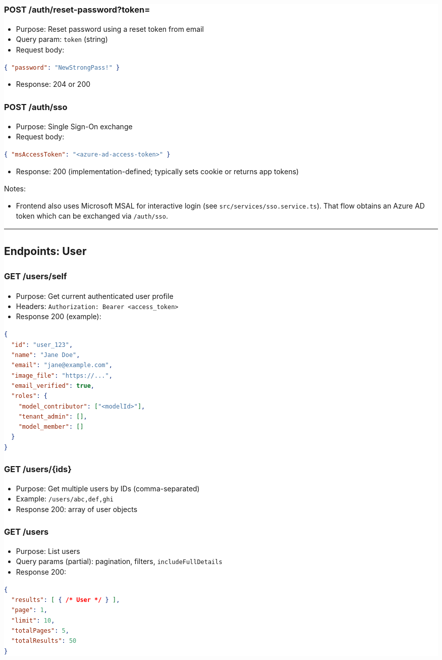 ### POST /auth/reset-password?token=<resetToken>
- Purpose: Reset password using a reset token from email
- Query param: `token` (string)
- Request body:
```json
{ "password": "NewStrongPass!" }
```
- Response: 204 or 200

### POST /auth/sso
- Purpose: Single Sign-On exchange
- Request body:
```json
{ "msAccessToken": "<azure-ad-access-token>" }
```
- Response: 200 (implementation-defined; typically sets cookie or returns app tokens)

Notes:
- Frontend also uses Microsoft MSAL for interactive login (see `src/services/sso.service.ts`). That flow obtains an Azure AD token which can be exchanged via `/auth/sso`.

---

## Endpoints: User

### GET /users/self
- Purpose: Get current authenticated user profile
- Headers: `Authorization: Bearer <access_token>`
- Response 200 (example):
```json
{
  "id": "user_123",
  "name": "Jane Doe",
  "email": "jane@example.com",
  "image_file": "https://...",
  "email_verified": true,
  "roles": {
    "model_contributor": ["<modelId>"],
    "tenant_admin": [],
    "model_member": []
  }
}
```

### GET /users/{ids}
- Purpose: Get multiple users by IDs (comma-separated)
- Example: `/users/abc,def,ghi`
- Response 200: array of user objects

### GET /users
- Purpose: List users
- Query params (partial): pagination, filters, `includeFullDetails`
- Response 200:
```json
{
  "results": [ { /* User */ } ],
  "page": 1,
  "limit": 10,
  "totalPages": 5,
  "totalResults": 50
}
```
